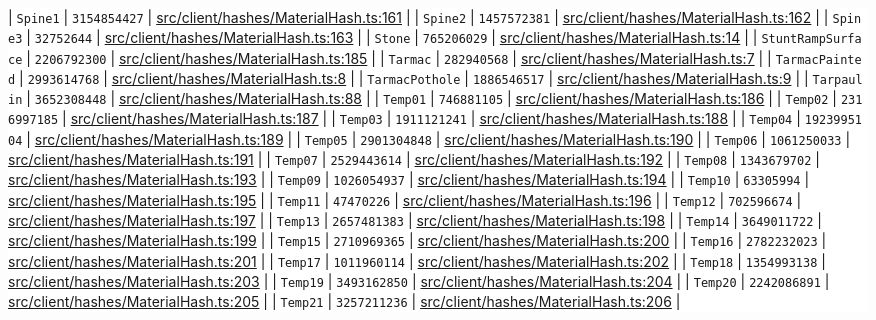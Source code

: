 | `Spine1` | `3154854427` | [src/client/hashes/MaterialHash.ts:161](https://github.com/nativewrappers/fivem/blob/a98996c0c5fa01724c4f2137e7528f7f3c03bc27/src/client/hashes/MaterialHash.ts#L161) |
| `Spine2` | `1457572381` | [src/client/hashes/MaterialHash.ts:162](https://github.com/nativewrappers/fivem/blob/a98996c0c5fa01724c4f2137e7528f7f3c03bc27/src/client/hashes/MaterialHash.ts#L162) |
| `Spine3` | `32752644` | [src/client/hashes/MaterialHash.ts:163](https://github.com/nativewrappers/fivem/blob/a98996c0c5fa01724c4f2137e7528f7f3c03bc27/src/client/hashes/MaterialHash.ts#L163) |
| `Stone` | `765206029` | [src/client/hashes/MaterialHash.ts:14](https://github.com/nativewrappers/fivem/blob/a98996c0c5fa01724c4f2137e7528f7f3c03bc27/src/client/hashes/MaterialHash.ts#L14) |
| `StuntRampSurface` | `2206792300` | [src/client/hashes/MaterialHash.ts:185](https://github.com/nativewrappers/fivem/blob/a98996c0c5fa01724c4f2137e7528f7f3c03bc27/src/client/hashes/MaterialHash.ts#L185) |
| `Tarmac` | `282940568` | [src/client/hashes/MaterialHash.ts:7](https://github.com/nativewrappers/fivem/blob/a98996c0c5fa01724c4f2137e7528f7f3c03bc27/src/client/hashes/MaterialHash.ts#L7) |
| `TarmacPainted` | `2993614768` | [src/client/hashes/MaterialHash.ts:8](https://github.com/nativewrappers/fivem/blob/a98996c0c5fa01724c4f2137e7528f7f3c03bc27/src/client/hashes/MaterialHash.ts#L8) |
| `TarmacPothole` | `1886546517` | [src/client/hashes/MaterialHash.ts:9](https://github.com/nativewrappers/fivem/blob/a98996c0c5fa01724c4f2137e7528f7f3c03bc27/src/client/hashes/MaterialHash.ts#L9) |
| `Tarpaulin` | `3652308448` | [src/client/hashes/MaterialHash.ts:88](https://github.com/nativewrappers/fivem/blob/a98996c0c5fa01724c4f2137e7528f7f3c03bc27/src/client/hashes/MaterialHash.ts#L88) |
| `Temp01` | `746881105` | [src/client/hashes/MaterialHash.ts:186](https://github.com/nativewrappers/fivem/blob/a98996c0c5fa01724c4f2137e7528f7f3c03bc27/src/client/hashes/MaterialHash.ts#L186) |
| `Temp02` | `2316997185` | [src/client/hashes/MaterialHash.ts:187](https://github.com/nativewrappers/fivem/blob/a98996c0c5fa01724c4f2137e7528f7f3c03bc27/src/client/hashes/MaterialHash.ts#L187) |
| `Temp03` | `1911121241` | [src/client/hashes/MaterialHash.ts:188](https://github.com/nativewrappers/fivem/blob/a98996c0c5fa01724c4f2137e7528f7f3c03bc27/src/client/hashes/MaterialHash.ts#L188) |
| `Temp04` | `1923995104` | [src/client/hashes/MaterialHash.ts:189](https://github.com/nativewrappers/fivem/blob/a98996c0c5fa01724c4f2137e7528f7f3c03bc27/src/client/hashes/MaterialHash.ts#L189) |
| `Temp05` | `2901304848` | [src/client/hashes/MaterialHash.ts:190](https://github.com/nativewrappers/fivem/blob/a98996c0c5fa01724c4f2137e7528f7f3c03bc27/src/client/hashes/MaterialHash.ts#L190) |
| `Temp06` | `1061250033` | [src/client/hashes/MaterialHash.ts:191](https://github.com/nativewrappers/fivem/blob/a98996c0c5fa01724c4f2137e7528f7f3c03bc27/src/client/hashes/MaterialHash.ts#L191) |
| `Temp07` | `2529443614` | [src/client/hashes/MaterialHash.ts:192](https://github.com/nativewrappers/fivem/blob/a98996c0c5fa01724c4f2137e7528f7f3c03bc27/src/client/hashes/MaterialHash.ts#L192) |
| `Temp08` | `1343679702` | [src/client/hashes/MaterialHash.ts:193](https://github.com/nativewrappers/fivem/blob/a98996c0c5fa01724c4f2137e7528f7f3c03bc27/src/client/hashes/MaterialHash.ts#L193) |
| `Temp09` | `1026054937` | [src/client/hashes/MaterialHash.ts:194](https://github.com/nativewrappers/fivem/blob/a98996c0c5fa01724c4f2137e7528f7f3c03bc27/src/client/hashes/MaterialHash.ts#L194) |
| `Temp10` | `63305994` | [src/client/hashes/MaterialHash.ts:195](https://github.com/nativewrappers/fivem/blob/a98996c0c5fa01724c4f2137e7528f7f3c03bc27/src/client/hashes/MaterialHash.ts#L195) |
| `Temp11` | `47470226` | [src/client/hashes/MaterialHash.ts:196](https://github.com/nativewrappers/fivem/blob/a98996c0c5fa01724c4f2137e7528f7f3c03bc27/src/client/hashes/MaterialHash.ts#L196) |
| `Temp12` | `702596674` | [src/client/hashes/MaterialHash.ts:197](https://github.com/nativewrappers/fivem/blob/a98996c0c5fa01724c4f2137e7528f7f3c03bc27/src/client/hashes/MaterialHash.ts#L197) |
| `Temp13` | `2657481383` | [src/client/hashes/MaterialHash.ts:198](https://github.com/nativewrappers/fivem/blob/a98996c0c5fa01724c4f2137e7528f7f3c03bc27/src/client/hashes/MaterialHash.ts#L198) |
| `Temp14` | `3649011722` | [src/client/hashes/MaterialHash.ts:199](https://github.com/nativewrappers/fivem/blob/a98996c0c5fa01724c4f2137e7528f7f3c03bc27/src/client/hashes/MaterialHash.ts#L199) |
| `Temp15` | `2710969365` | [src/client/hashes/MaterialHash.ts:200](https://github.com/nativewrappers/fivem/blob/a98996c0c5fa01724c4f2137e7528f7f3c03bc27/src/client/hashes/MaterialHash.ts#L200) |
| `Temp16` | `2782232023` | [src/client/hashes/MaterialHash.ts:201](https://github.com/nativewrappers/fivem/blob/a98996c0c5fa01724c4f2137e7528f7f3c03bc27/src/client/hashes/MaterialHash.ts#L201) |
| `Temp17` | `1011960114` | [src/client/hashes/MaterialHash.ts:202](https://github.com/nativewrappers/fivem/blob/a98996c0c5fa01724c4f2137e7528f7f3c03bc27/src/client/hashes/MaterialHash.ts#L202) |
| `Temp18` | `1354993138` | [src/client/hashes/MaterialHash.ts:203](https://github.com/nativewrappers/fivem/blob/a98996c0c5fa01724c4f2137e7528f7f3c03bc27/src/client/hashes/MaterialHash.ts#L203) |
| `Temp19` | `3493162850` | [src/client/hashes/MaterialHash.ts:204](https://github.com/nativewrappers/fivem/blob/a98996c0c5fa01724c4f2137e7528f7f3c03bc27/src/client/hashes/MaterialHash.ts#L204) |
| `Temp20` | `2242086891` | [src/client/hashes/MaterialHash.ts:205](https://github.com/nativewrappers/fivem/blob/a98996c0c5fa01724c4f2137e7528f7f3c03bc27/src/client/hashes/MaterialHash.ts#L205) |
| `Temp21` | `3257211236` | [src/client/hashes/MaterialHash.ts:206](https://github.com/nativewrappers/fivem/blob/a98996c0c5fa01724c4f2137e7528f7f3c03bc27/src/client/hashes/MaterialHash.ts#L206) |